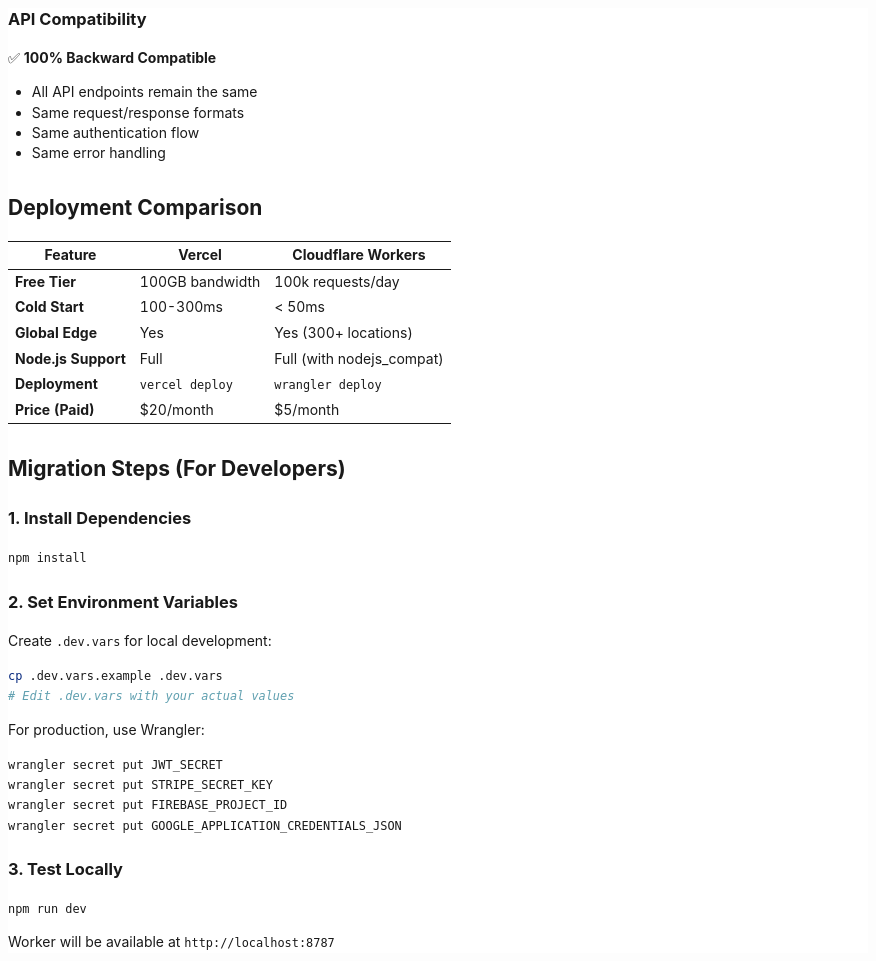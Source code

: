 ### API Compatibility

✅ **100% Backward Compatible**
- All API endpoints remain the same
- Same request/response formats
- Same authentication flow
- Same error handling

## Deployment Comparison

| Feature | Vercel | Cloudflare Workers |
|---------|--------|-------------------|
| **Free Tier** | 100GB bandwidth | 100k requests/day |
| **Cold Start** | 100-300ms | < 50ms |
| **Global Edge** | Yes | Yes (300+ locations) |
| **Node.js Support** | Full | Full (with nodejs_compat) |
| **Deployment** | `vercel deploy` | `wrangler deploy` |
| **Price (Paid)** | $20/month | $5/month |

## Migration Steps (For Developers)

### 1. Install Dependencies
```bash
npm install
```

### 2. Set Environment Variables

Create `.dev.vars` for local development:
```bash
cp .dev.vars.example .dev.vars
# Edit .dev.vars with your actual values
```

For production, use Wrangler:
```bash
wrangler secret put JWT_SECRET
wrangler secret put STRIPE_SECRET_KEY
wrangler secret put FIREBASE_PROJECT_ID
wrangler secret put GOOGLE_APPLICATION_CREDENTIALS_JSON
```

### 3. Test Locally
```bash
npm run dev
```

Worker will be available at `http://localhost:8787`
